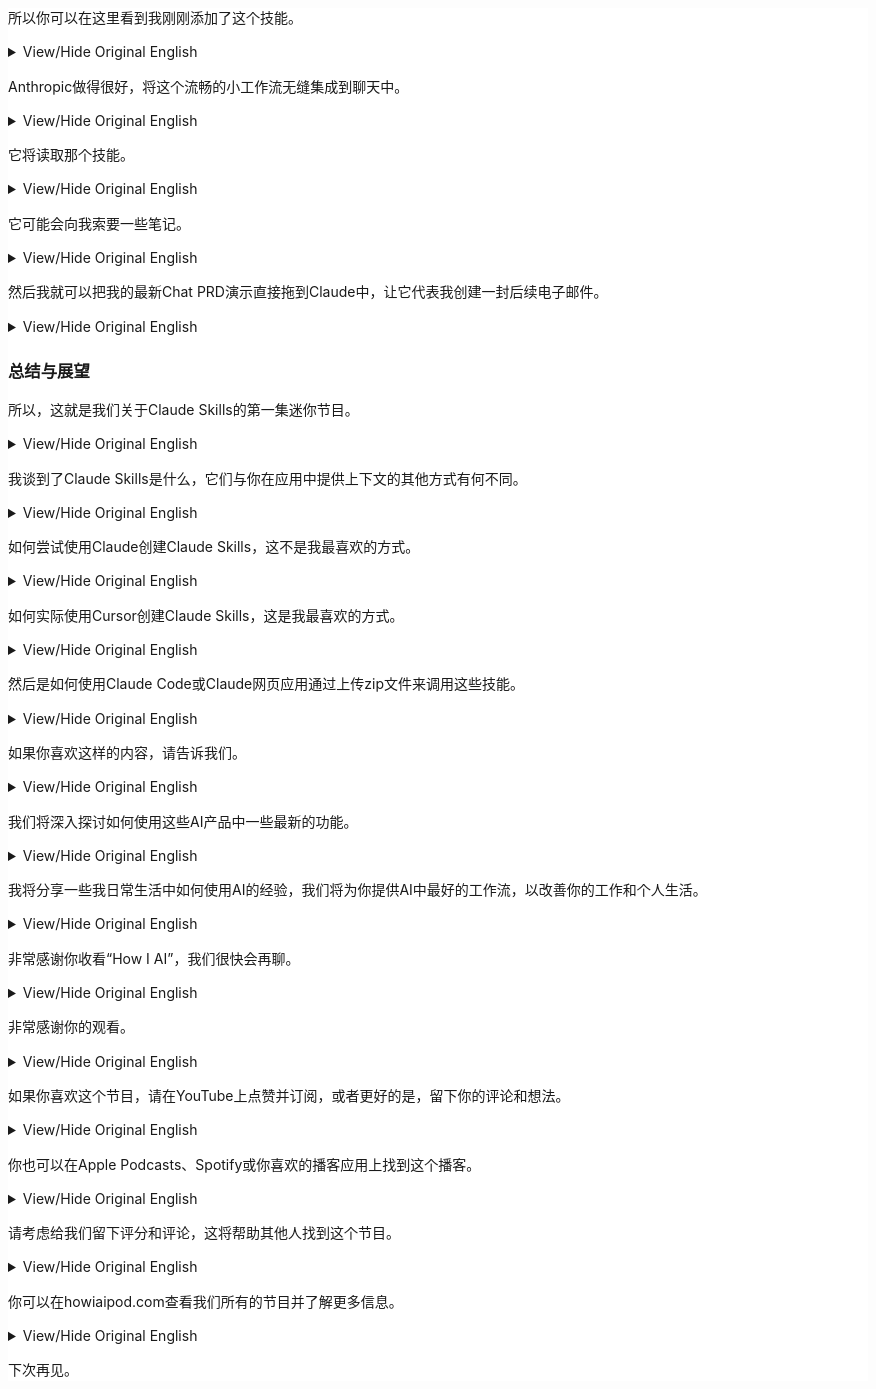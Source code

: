 所以你可以在这里看到我刚刚添加了这个技能。
<details><summary>View/Hide Original English</summary></details>

Anthropic做得很好，将这个流畅的小工作流无缝集成到聊天中。
<details><summary>View/Hide Original English</summary></details>

它将读取那个技能。
<details><summary>View/Hide Original English</summary></details>

它可能会向我索要一些笔记。
<details><summary>View/Hide Original English</summary></details>

然后我就可以把我的最新Chat PRD演示直接拖到Claude中，让它代表我创建一封后续电子邮件。
<details><summary>View/Hide Original English</summary></details>

### 总结与展望

所以，这就是我们关于Claude Skills的第一集迷你节目。
<details><summary>View/Hide Original English</summary></details>

我谈到了Claude Skills是什么，它们与你在应用中提供上下文的其他方式有何不同。
<details><summary>View/Hide Original English</summary></details>

如何尝试使用Claude创建Claude Skills，这不是我最喜欢的方式。
<details><summary>View/Hide Original English</summary></details>

如何实际使用Cursor创建Claude Skills，这是我最喜欢的方式。
<details><summary>View/Hide Original English</summary></details>

然后是如何使用Claude Code或Claude网页应用通过上传zip文件来调用这些技能。
<details><summary>View/Hide Original English</summary></details>

如果你喜欢这样的内容，请告诉我们。
<details><summary>View/Hide Original English</summary></details>

我们将深入探讨如何使用这些AI产品中一些最新的功能。
<details><summary>View/Hide Original English</summary></details>

我将分享一些我日常生活中如何使用AI的经验，我们将为你提供AI中最好的工作流，以改善你的工作和个人生活。
<details><summary>View/Hide Original English</summary></details>

非常感谢你收看“How I AI”，我们很快会再聊。
<details><summary>View/Hide Original English</summary></details>

非常感谢你的观看。
<details><summary>View/Hide Original English</summary></details>

如果你喜欢这个节目，请在YouTube上点赞并订阅，或者更好的是，留下你的评论和想法。
<details><summary>View/Hide Original English</summary></details>

你也可以在Apple Podcasts、Spotify或你喜欢的播客应用上找到这个播客。
<details><summary>View/Hide Original English</summary></details>

请考虑给我们留下评分和评论，这将帮助其他人找到这个节目。
<details><summary>View/Hide Original English</summary></details>

你可以在howiaipod.com查看我们所有的节目并了解更多信息。
<details><summary>View/Hide Original English</summary></details>

下次再见。